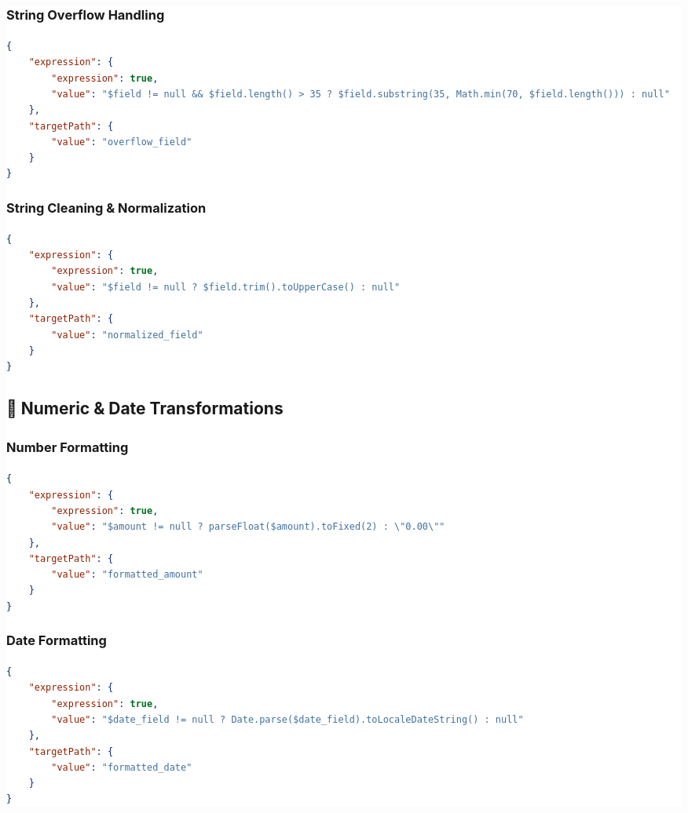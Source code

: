 ### String Overflow Handling
```json
{
    "expression": {
        "expression": true,
        "value": "$field != null && $field.length() > 35 ? $field.substring(35, Math.min(70, $field.length())) : null"
    },
    "targetPath": {
        "value": "overflow_field"
    }
}
```

### String Cleaning & Normalization
```json
{
    "expression": {
        "expression": true,
        "value": "$field != null ? $field.trim().toUpperCase() : null"
    },
    "targetPath": {
        "value": "normalized_field"
    }
}
```

## 🔢 Numeric & Date Transformations

### Number Formatting
```json
{
    "expression": {
        "expression": true,
        "value": "$amount != null ? parseFloat($amount).toFixed(2) : \"0.00\""
    },
    "targetPath": {
        "value": "formatted_amount"
    }
}
```

### Date Formatting
```json
{
    "expression": {
        "expression": true,
        "value": "$date_field != null ? Date.parse($date_field).toLocaleDateString() : null"
    },
    "targetPath": {
        "value": "formatted_date"
    }
}
```
